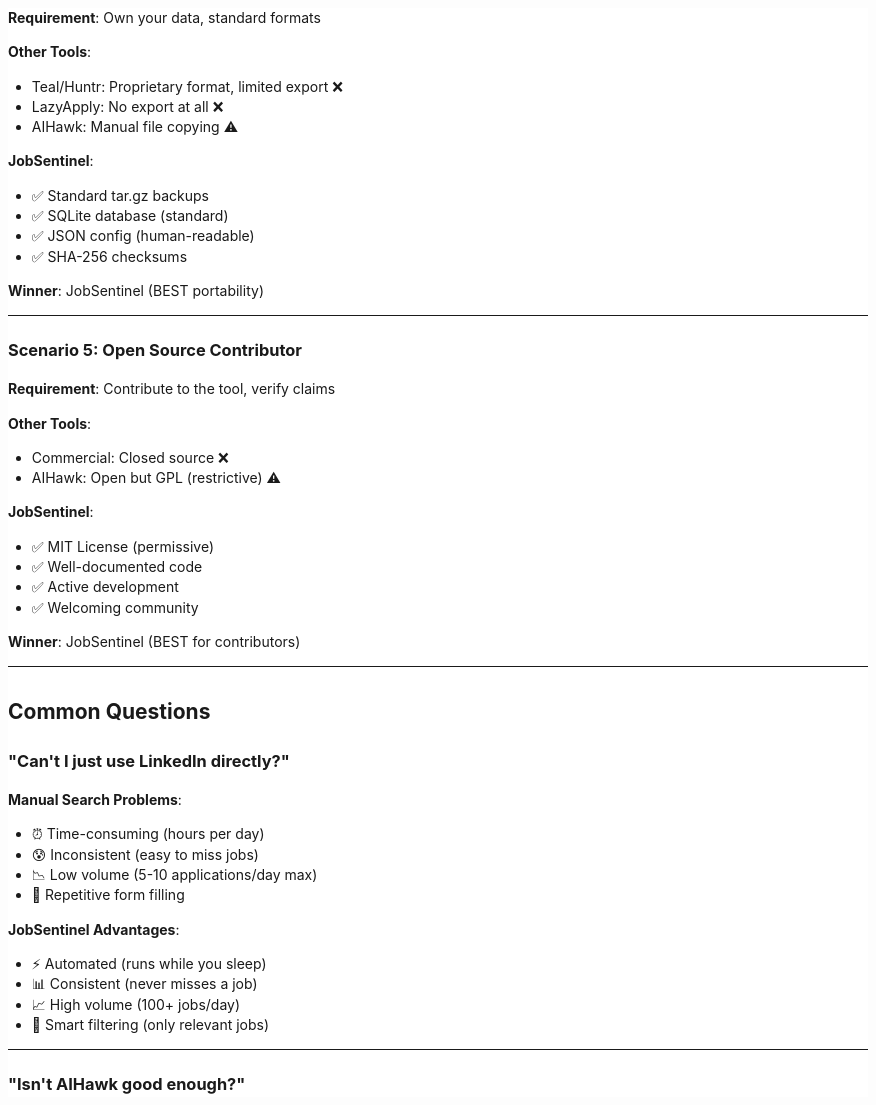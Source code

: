 **Requirement**: Own your data, standard formats

**Other Tools**:
- Teal/Huntr: Proprietary format, limited export ❌
- LazyApply: No export at all ❌
- AIHawk: Manual file copying ⚠️

**JobSentinel**:
- ✅ Standard tar.gz backups
- ✅ SQLite database (standard)
- ✅ JSON config (human-readable)
- ✅ SHA-256 checksums

**Winner**: JobSentinel (BEST portability)

---

### Scenario 5: Open Source Contributor

**Requirement**: Contribute to the tool, verify claims

**Other Tools**:
- Commercial: Closed source ❌
- AIHawk: Open but GPL (restrictive) ⚠️

**JobSentinel**:
- ✅ MIT License (permissive)
- ✅ Well-documented code
- ✅ Active development
- ✅ Welcoming community

**Winner**: JobSentinel (BEST for contributors)

---

## Common Questions

### "Can't I just use LinkedIn directly?"

**Manual Search Problems**:
- ⏰ Time-consuming (hours per day)
- 😰 Inconsistent (easy to miss jobs)
- 📉 Low volume (5-10 applications/day max)
- 🔄 Repetitive form filling

**JobSentinel Advantages**:
- ⚡ Automated (runs while you sleep)
- 📊 Consistent (never misses a job)
- 📈 High volume (100+ jobs/day)
- 🎯 Smart filtering (only relevant jobs)

---

### "Isn't AIHawk good enough?"
